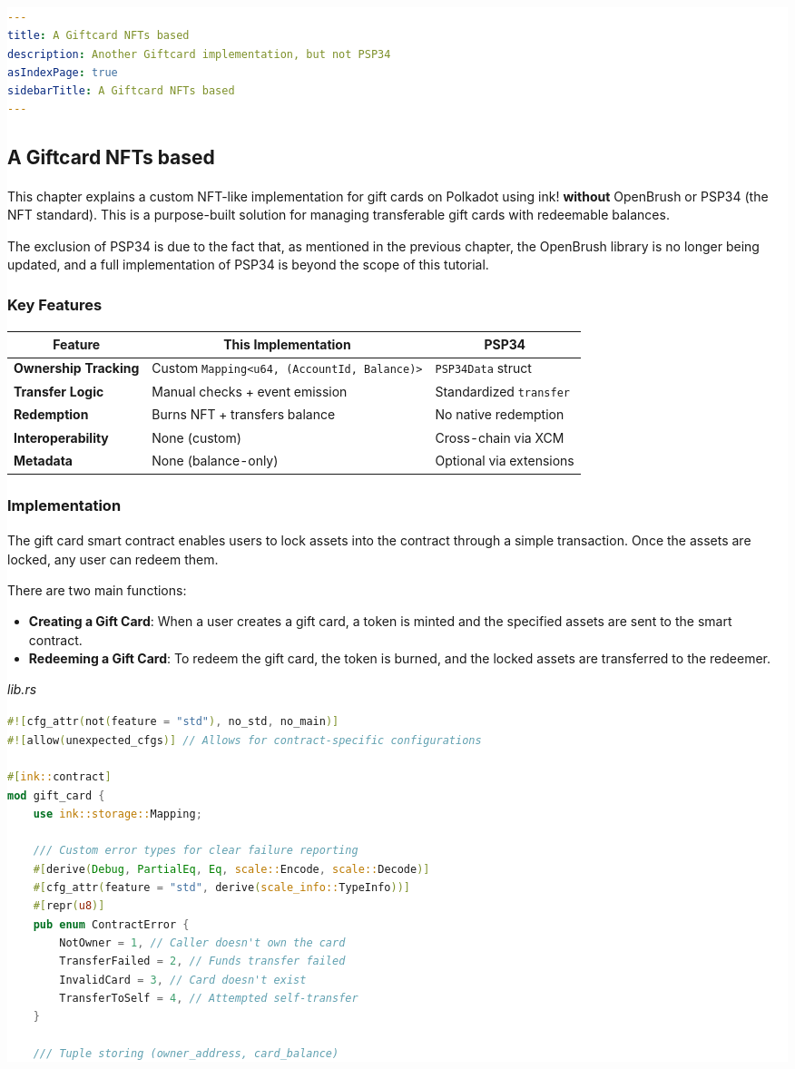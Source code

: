 ```yaml
---
title: A Giftcard NFTs based
description: Another Giftcard implementation, but not PSP34
asIndexPage: true
sidebarTitle: A Giftcard NFTs based
---
```


## A Giftcard NFTs based

This chapter explains a custom NFT-like implementation for gift cards on Polkadot using ink! **without** OpenBrush or PSP34 (the NFT standard). This is a purpose-built solution for managing transferable gift cards with redeemable balances. 

The exclusion of PSP34 is due to the fact that, as mentioned in the previous chapter, the OpenBrush library is no longer being updated, and a full implementation of PSP34 is beyond the scope of this tutorial.

### Key Features

| **Feature**              | **This Implementation**          | **PSP34**                |
|--------------------------|-----------------------------------|--------------------------|  
| **Ownership Tracking**   | Custom `Mapping<u64, (AccountId, Balance)>` | `PSP34Data` struct|
| **Transfer Logic**       | Manual checks + event emission   | Standardized `transfer`  |
| **Redemption**           | Burns NFT + transfers balance    | No native redemption     |  
| **Interoperability**     | None (custom)                    | Cross-chain via XCM      |  
| **Metadata**             | None (balance-only)              | Optional via extensions  |

### Implementation

The gift card smart contract enables users to lock assets into the contract through a simple transaction. Once the assets are locked, any user can redeem them.

There are two main functions:

- **Creating a Gift Card**: When a user creates a gift card, a token is minted and the specified assets are sent to the smart contract.
- **Redeeming a Gift Card**: To redeem the gift card, the token is burned, and the locked assets are transferred to the redeemer.

_lib.rs_

```rust
#![cfg_attr(not(feature = "std"), no_std, no_main)]
#![allow(unexpected_cfgs)] // Allows for contract-specific configurations

#[ink::contract]
mod gift_card {
    use ink::storage::Mapping;

    /// Custom error types for clear failure reporting
    #[derive(Debug, PartialEq, Eq, scale::Encode, scale::Decode)]
    #[cfg_attr(feature = "std", derive(scale_info::TypeInfo))]
    #[repr(u8)]
    pub enum ContractError {
        NotOwner = 1, // Caller doesn't own the card
        TransferFailed = 2, // Funds transfer failed
        InvalidCard = 3, // Card doesn't exist
        TransferToSelf = 4, // Attempted self-transfer
    }

    /// Tuple storing (owner_address, card_balance)
```